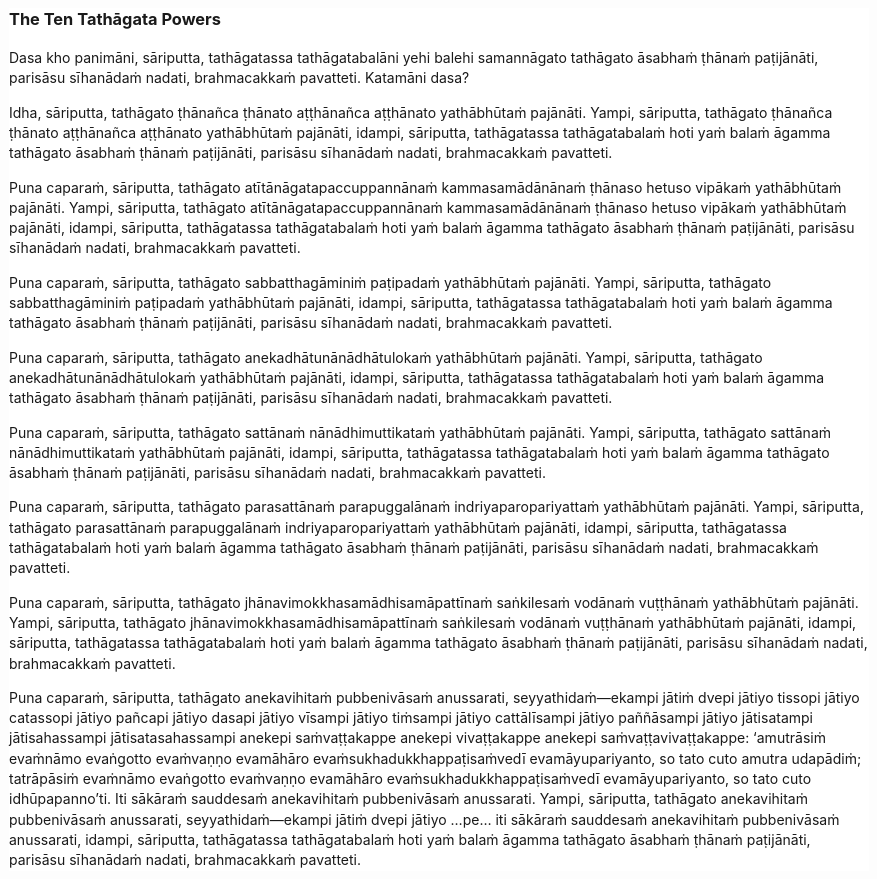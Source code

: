 ### The Ten Tathāgata Powers

Dasa kho panimāni, sāriputta, tathāgatassa tathāgatabalāni yehi balehi samannāgato tathāgato āsabhaṁ ṭhānaṁ paṭijānāti, parisāsu sīhanādaṁ nadati, brahmacakkaṁ pavatteti. Katamāni dasa?

Idha, sāriputta, tathāgato ṭhānañca ṭhānato aṭṭhānañca aṭṭhānato yathābhūtaṁ pajānāti. Yampi, sāriputta, tathāgato ṭhānañca ṭhānato aṭṭhānañca aṭṭhānato yathābhūtaṁ pajānāti, idampi, sāriputta, tathāgatassa tathāgatabalaṁ hoti yaṁ balaṁ āgamma tathāgato āsabhaṁ ṭhānaṁ paṭijānāti, parisāsu sīhanādaṁ nadati, brahmacakkaṁ pavatteti.

Puna caparaṁ, sāriputta, tathāgato atītānāgatapaccuppannānaṁ kammasamādānānaṁ ṭhānaso hetuso vipākaṁ yathābhūtaṁ pajānāti. Yampi, sāriputta, tathāgato atītānāgatapaccuppannānaṁ kammasamādānānaṁ ṭhānaso hetuso vipākaṁ yathābhūtaṁ pajānāti, idampi, sāriputta, tathāgatassa tathāgatabalaṁ hoti yaṁ balaṁ āgamma tathāgato āsabhaṁ ṭhānaṁ paṭijānāti, parisāsu sīhanādaṁ nadati, brahmacakkaṁ pavatteti.

Puna caparaṁ, sāriputta, tathāgato sabbatthagāminiṁ paṭipadaṁ yathābhūtaṁ pajānāti. Yampi, sāriputta, tathāgato sabbatthagāminiṁ paṭipadaṁ yathābhūtaṁ pajānāti, idampi, sāriputta, tathāgatassa tathāgatabalaṁ hoti yaṁ balaṁ āgamma tathāgato āsabhaṁ ṭhānaṁ paṭijānāti, parisāsu sīhanādaṁ nadati, brahmacakkaṁ pavatteti.

Puna caparaṁ, sāriputta, tathāgato anekadhātunānādhātulokaṁ yathābhūtaṁ pajānāti. Yampi, sāriputta, tathāgato anekadhātunānādhātulokaṁ yathābhūtaṁ pajānāti, idampi, sāriputta, tathāgatassa tathāgatabalaṁ hoti yaṁ balaṁ āgamma tathāgato āsabhaṁ ṭhānaṁ paṭijānāti, parisāsu sīhanādaṁ nadati, brahmacakkaṁ pavatteti.

Puna caparaṁ, sāriputta, tathāgato sattānaṁ nānādhimuttikataṁ yathābhūtaṁ pajānāti. Yampi, sāriputta, tathāgato sattānaṁ nānādhimuttikataṁ yathābhūtaṁ pajānāti, idampi, sāriputta, tathāgatassa tathāgatabalaṁ hoti yaṁ balaṁ āgamma tathāgato āsabhaṁ ṭhānaṁ paṭijānāti, parisāsu sīhanādaṁ nadati, brahmacakkaṁ pavatteti.

Puna caparaṁ, sāriputta, tathāgato parasattānaṁ parapuggalānaṁ indriyaparopariyattaṁ yathābhūtaṁ pajānāti. Yampi, sāriputta, tathāgato parasattānaṁ parapuggalānaṁ indriyaparopariyattaṁ yathābhūtaṁ pajānāti, idampi, sāriputta, tathāgatassa tathāgatabalaṁ hoti yaṁ balaṁ āgamma tathāgato āsabhaṁ ṭhānaṁ paṭijānāti, parisāsu sīhanādaṁ nadati, brahmacakkaṁ pavatteti.

Puna caparaṁ, sāriputta, tathāgato jhānavimokkhasamādhisamāpattīnaṁ saṅkilesaṁ vodānaṁ vuṭṭhānaṁ yathābhūtaṁ pajānāti. Yampi, sāriputta, tathāgato jhānavimokkhasamādhisamāpattīnaṁ saṅkilesaṁ vodānaṁ vuṭṭhānaṁ yathābhūtaṁ pajānāti, idampi, sāriputta, tathāgatassa tathāgatabalaṁ hoti yaṁ balaṁ āgamma tathāgato āsabhaṁ ṭhānaṁ paṭijānāti, parisāsu sīhanādaṁ nadati, brahmacakkaṁ pavatteti.

Puna caparaṁ, sāriputta, tathāgato anekavihitaṁ pubbenivāsaṁ anussarati, seyyathidaṁ—ekampi jātiṁ dvepi jātiyo tissopi jātiyo catassopi jātiyo pañcapi jātiyo dasapi jātiyo vīsampi jātiyo tiṁsampi jātiyo cattālīsampi jātiyo paññāsampi jātiyo jātisatampi jātisahassampi jātisatasahassampi anekepi saṁvaṭṭakappe anekepi vivaṭṭakappe anekepi saṁvaṭṭavivaṭṭakappe: ‘amutrāsiṁ evaṁnāmo evaṅgotto evaṁvaṇṇo evamāhāro evaṁsukhadukkhappaṭisaṁvedī evamāyupariyanto, so tato cuto amutra udapādiṁ; tatrāpāsiṁ evaṁnāmo evaṅgotto evaṁvaṇṇo evamāhāro evaṁsukhadukkhappaṭisaṁvedī evamāyupariyanto, so tato cuto idhūpapanno’ti. Iti sākāraṁ sauddesaṁ anekavihitaṁ pubbenivāsaṁ anussarati. Yampi, sāriputta, tathāgato anekavihitaṁ pubbenivāsaṁ anussarati, seyyathidaṁ—ekampi jātiṁ dvepi jātiyo …pe… iti sākāraṁ sauddesaṁ anekavihitaṁ pubbenivāsaṁ anussarati, idampi, sāriputta, tathāgatassa tathāgatabalaṁ hoti yaṁ balaṁ āgamma tathāgato āsabhaṁ ṭhānaṁ paṭijānāti, parisāsu sīhanādaṁ nadati, brahmacakkaṁ pavatteti.
